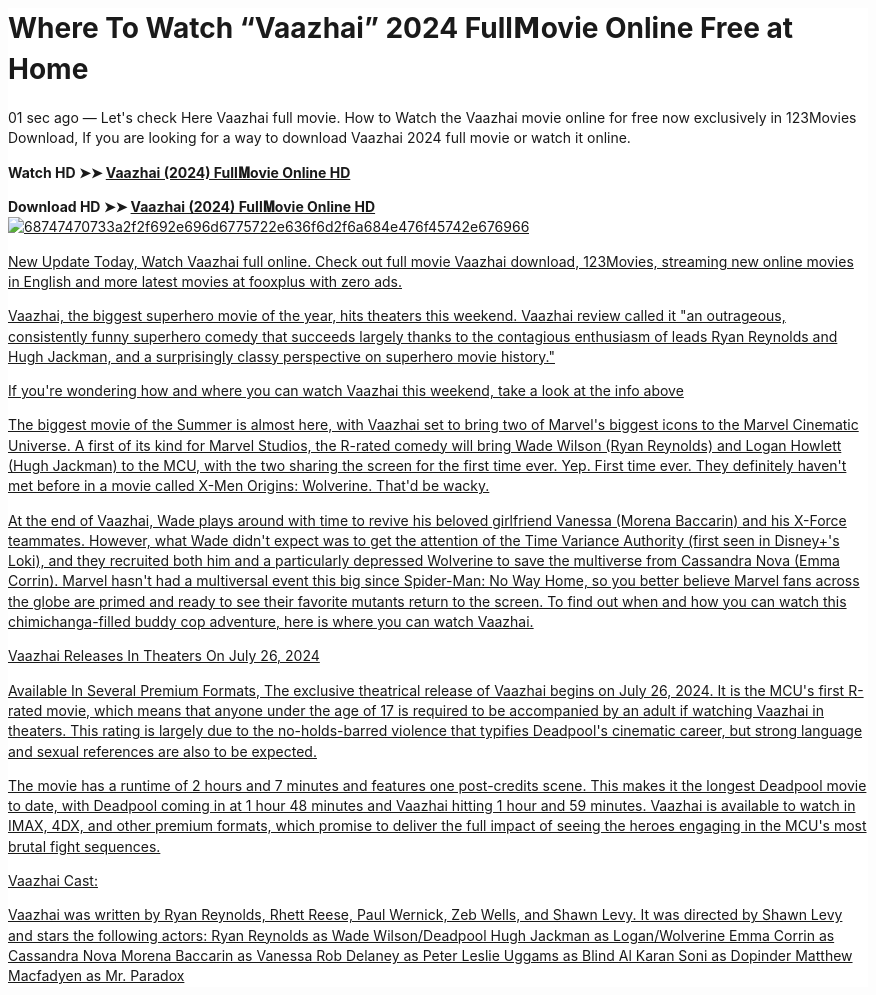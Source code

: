# Where To Watch “Vaazhai” 2024 Full𝗠ovie Online Free at Home
01 sec ago — Let's check Here Vaazhai full movie. How to Watch the Vaazhai movie online for free now exclusively in 123Movies Download, If you are looking for a way to download Vaazhai 2024 full movie or watch it online.

**Watch HD ➤➤ [Vaazhai (2024) Full𝐌ovie Online HD](https://cutt.ly/3eQSU9GC)**

**Download HD ➤➤ [Vaazhai (2024) Full𝐌ovie Online HD](https://cutt.ly/3eQSU9GC)**
<a href="https://cutt.ly/3eQSU9GC">![68747470733a2f2f692e696d6775722e636f6d2f6a684e476f45742e676966](https://github.com/user-attachments/assets/26846d1d-9879-4497-aa71-8c1b20347012)

New Update Today, Watch Vaazhai full online. Check out full movie Vaazhai download, 123Movies, streaming new online movies in English and more latest movies at fooxplus with zero ads.

Vaazhai, the biggest superhero movie of the year, hits theaters this weekend. Vaazhai review called it "an outrageous, consistently funny superhero comedy that succeeds largely thanks to the contagious enthusiasm of leads Ryan Reynolds and Hugh Jackman, and a surprisingly classy perspective on superhero movie history."

If you're wondering how and where you can watch Vaazhai this weekend, take a look at the info above

The biggest movie of the Summer is almost here, with Vaazhai set to bring two of Marvel's biggest icons to the Marvel Cinematic Universe. A first of its kind for Marvel Studios, the R-rated comedy will bring Wade Wilson (Ryan Reynolds) and Logan Howlett (Hugh Jackman) to the MCU, with the two sharing the screen for the first time ever. Yep. First time ever. They definitely haven't met before in a movie called X-Men Origins: Wolverine. That'd be wacky.

At the end of Vaazhai, Wade plays around with time to revive his beloved girlfriend Vanessa (Morena Baccarin) and his X-Force teammates. However, what Wade didn't expect was to get the attention of the Time Variance Authority (first seen in Disney+'s Loki), and they recruited both him and a particularly depressed Wolverine to save the multiverse from Cassandra Nova (Emma Corrin). Marvel hasn't had a multiversal event this big since Spider-Man: No Way Home, so you better believe Marvel fans across the globe are primed and ready to see their favorite mutants return to the screen. To find out when and how you can watch this chimichanga-filled buddy cop adventure, here is where you can watch Vaazhai.

Vaazhai Releases In Theaters On July 26, 2024

Available In Several Premium Formats, The exclusive theatrical release of Vaazhai begins on July 26, 2024. It is the MCU's first R-rated movie, which means that anyone under the age of 17 is required to be accompanied by an adult if watching Vaazhai in theaters. This rating is largely due to the no-holds-barred violence that typifies Deadpool's cinematic career, but strong language and sexual references are also to be expected.

The movie has a runtime of 2 hours and 7 minutes and features one post-credits scene. This makes it the longest Deadpool movie to date, with Deadpool coming in at 1 hour 48 minutes and Vaazhai hitting 1 hour and 59 minutes. Vaazhai is available to watch in IMAX, 4DX, and other premium formats, which promise to deliver the full impact of seeing the heroes engaging in the MCU's most brutal fight sequences.

Vaazhai Cast:

Vaazhai was written by Ryan Reynolds, Rhett Reese, Paul Wernick, Zeb Wells, and Shawn Levy. It was directed by Shawn Levy and stars the following actors: Ryan Reynolds as Wade Wilson/Deadpool Hugh Jackman as Logan/Wolverine Emma Corrin as Cassandra Nova Morena Baccarin as Vanessa Rob Delaney as Peter Leslie Uggams as Blind Al Karan Soni as Dopinder Matthew Macfadyen as Mr. Paradox
